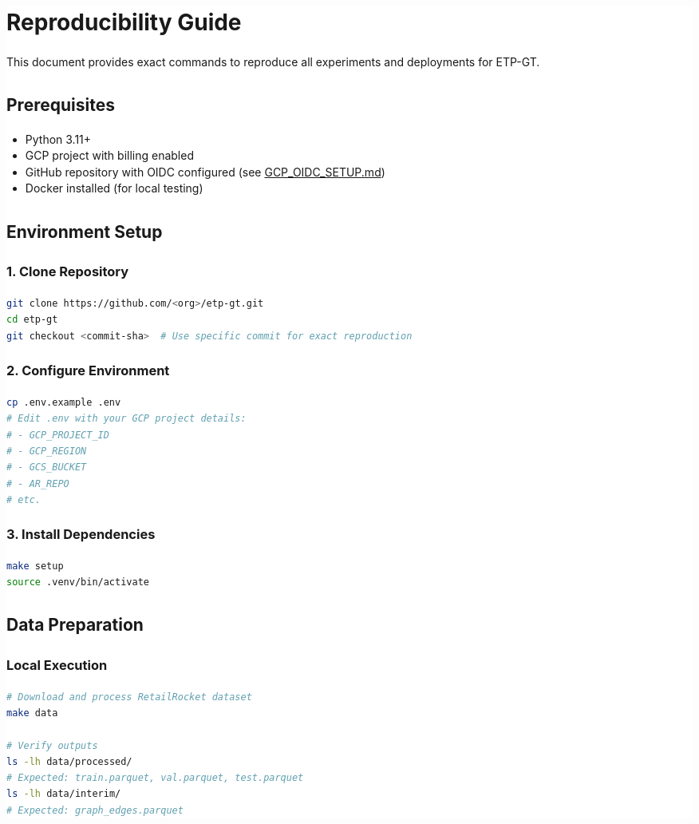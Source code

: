 # Reproducibility Guide

This document provides exact commands to reproduce all experiments and deployments for ETP-GT.

## Prerequisites

- Python 3.11+
- GCP project with billing enabled
- GitHub repository with OIDC configured (see [GCP_OIDC_SETUP.md](GCP_OIDC_SETUP.md))
- Docker installed (for local testing)

## Environment Setup

### 1. Clone Repository

```bash
git clone https://github.com/<org>/etp-gt.git
cd etp-gt
git checkout <commit-sha>  # Use specific commit for exact reproduction
```

### 2. Configure Environment

```bash
cp .env.example .env
# Edit .env with your GCP project details:
# - GCP_PROJECT_ID
# - GCP_REGION
# - GCS_BUCKET
# - AR_REPO
# etc.
```

### 3. Install Dependencies

```bash
make setup
source .venv/bin/activate
```

## Data Preparation

### Local Execution

```bash
# Download and process RetailRocket dataset
make data

# Verify outputs
ls -lh data/processed/
# Expected: train.parquet, val.parquet, test.parquet
ls -lh data/interim/
# Expected: graph_edges.parquet
```
